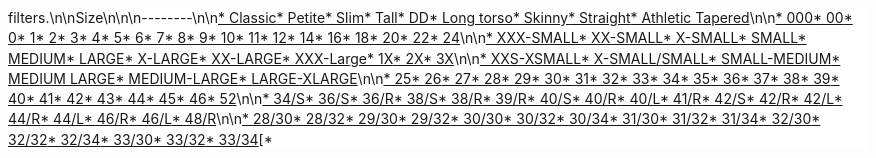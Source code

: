 filters.\n\nSize\n\n\n--------\n\n[*   Classic](/all/?crawl=no&fit=Classic&l_color=root-black)[*   Petite](/all/?crawl=no&fit=Petite&l_color=root-black)[*   Slim](/all/?crawl=no&fit=Slim&l_color=root-black)[*   Tall](/all/?crawl=no&fit=Tall&l_color=root-black)[*   DD](/all/?crawl=no&fit=DD&l_color=root-black)[*   Long torso](/all/?crawl=no&fit=Long%20torso&l_color=root-black)[*   Skinny](/all/?crawl=no&fit=Skinny&l_color=root-black)[*   Straight](/all/?crawl=no&fit=Straight&l_color=root-black)[*   Athletic Tapered](/all/?crawl=no&fit=Athletic%20Tapered&l_color=root-black)\n\n[*   000](/all/?crawl=no&l_color=root-black&size=000)[*   00](/all/?crawl=no&l_color=root-black&size=00)[*   0](/all/?crawl=no&l_color=root-black&size=0)[*   1](/all/?crawl=no&l_color=root-black&size=1)[*   2](/all/?crawl=no&l_color=root-black&size=2)[*   3](/all/?crawl=no&l_color=root-black&size=3)[*   4](/all/?crawl=no&l_color=root-black&size=4)[*   5](/all/?crawl=no&l_color=root-black&size=5)[*   6](/all/?crawl=no&l_color=root-black&size=6)[*   7](/all/?crawl=no&l_color=root-black&size=7)[*   8](/all/?crawl=no&l_color=root-black&size=8)[*   9](/all/?crawl=no&l_color=root-black&size=9)[*   10](/all/?crawl=no&l_color=root-black&size=10)[*   11](/all/?crawl=no&l_color=root-black&size=11)[*   12](/all/?crawl=no&l_color=root-black&size=12)[*   14](/all/?crawl=no&l_color=root-black&size=14)[*   16](/all/?crawl=no&l_color=root-black&size=16)[*   18](/all/?crawl=no&l_color=root-black&size=18)[*   20](/all/?crawl=no&l_color=root-black&size=20)[*   22](/all/?crawl=no&l_color=root-black&size=22)[*   24](/all/?crawl=no&l_color=root-black&size=24)\n\n[*   XXX-SMALL](/all/?crawl=no&l_color=root-black&size=XXX-SMALL)[*   XX-SMALL](/all/?crawl=no&l_color=root-black&size=XX-SMALL)[*   X-SMALL](/all/?crawl=no&l_color=root-black&size=X-SMALL)[*   SMALL](/all/?crawl=no&l_color=root-black&size=SMALL)[*   MEDIUM](/all/?crawl=no&l_color=root-black&size=MEDIUM)[*   LARGE](/all/?crawl=no&l_color=root-black&size=LARGE)[*   X-LARGE](/all/?crawl=no&l_color=root-black&size=X-LARGE)[*   XX-LARGE](/all/?crawl=no&l_color=root-black&size=XX-LARGE)[*   XXX-Large](/all/?crawl=no&l_color=root-black&size=XXXL)[*   1X](/all/?crawl=no&l_color=root-black&size=1X)[*   2X](/all/?crawl=no&l_color=root-black&size=2X)[*   3X](/all/?crawl=no&l_color=root-black&size=3X)\n\n[*   XXS-XSMALL](/all/?crawl=no&l_color=root-black&size=XXS-XSMALL)[*   X-SMALL/SMALL](/all/?crawl=no&l_color=root-black&size=X-SMALL%2FSMALL)[*   SMALL-MEDIUM](/all/?crawl=no&l_color=root-black&size=SMALL-MEDIUM)[*   MEDIUM LARGE](/all/?crawl=no&l_color=root-black&size=MEDIUM%20LARGE)[*   MEDIUM-LARGE](/all/?crawl=no&l_color=root-black&size=MEDIUM-LARGE)[*   LARGE-XLARGE](/all/?crawl=no&l_color=root-black&size=LARGE-XLARGE)\n\n[*   25](/all/?crawl=no&l_color=root-black&size=25)[*   26](/all/?crawl=no&l_color=root-black&size=26)[*   27](/all/?crawl=no&l_color=root-black&size=27)[*   28](/all/?crawl=no&l_color=root-black&size=28)[*   29](/all/?crawl=no&l_color=root-black&size=29)[*   30](/all/?crawl=no&l_color=root-black&size=30)[*   31](/all/?crawl=no&l_color=root-black&size=31)[*   32](/all/?crawl=no&l_color=root-black&size=32)[*   33](/all/?crawl=no&l_color=root-black&size=33)[*   34](/all/?crawl=no&l_color=root-black&size=34)[*   35](/all/?crawl=no&l_color=root-black&size=35)[*   36](/all/?crawl=no&l_color=root-black&size=36)[*   37](/all/?crawl=no&l_color=root-black&size=37)[*   38](/all/?crawl=no&l_color=root-black&size=38)[*   39](/all/?crawl=no&l_color=root-black&size=39)[*   40](/all/?crawl=no&l_color=root-black&size=40)[*   41](/all/?crawl=no&l_color=root-black&size=41)[*   42](/all/?crawl=no&l_color=root-black&size=42)[*   43](/all/?crawl=no&l_color=root-black&size=43)[*   44](/all/?crawl=no&l_color=root-black&size=44)[*   45](/all/?crawl=no&l_color=root-black&size=45)[*   46](/all/?crawl=no&l_color=root-black&size=46)[*   52](/all/?crawl=no&l_color=root-black&size=52)\n\n[*   34/S](/all/?crawl=no&l_color=root-black&size=34%2FS)[*   36/S](/all/?crawl=no&l_color=root-black&size=36%2FS)[*   36/R](/all/?crawl=no&l_color=root-black&size=36%2FR)[*   38/S](/all/?crawl=no&l_color=root-black&size=38%2FS)[*   38/R](/all/?crawl=no&l_color=root-black&size=38%2FR)[*   39/R](/all/?crawl=no&l_color=root-black&size=39%2FR)[*   40/S](/all/?crawl=no&l_color=root-black&size=40%2FS)[*   40/R](/all/?crawl=no&l_color=root-black&size=40%2FR)[*   40/L](/all/?crawl=no&l_color=root-black&size=40%2FL)[*   41/R](/all/?crawl=no&l_color=root-black&size=41%2FR)[*   42/S](/all/?crawl=no&l_color=root-black&size=42%2FS)[*   42/R](/all/?crawl=no&l_color=root-black&size=42%2FR)[*   42/L](/all/?crawl=no&l_color=root-black&size=42%2FL)[*   44/R](/all/?crawl=no&l_color=root-black&size=44%2FR)[*   44/L](/all/?crawl=no&l_color=root-black&size=44%2FL)[*   46/R](/all/?crawl=no&l_color=root-black&size=46%2FR)[*   46/L](/all/?crawl=no&l_color=root-black&size=46%2FL)[*   48/R](/all/?crawl=no&l_color=root-black&size=48%2FR)\n\n[*   28/30](/all/?crawl=no&l_color=root-black&size=28%2F30)[*   28/32](/all/?crawl=no&l_color=root-black&size=28%2F32)[*   29/30](/all/?crawl=no&l_color=root-black&size=29%2F30)[*   29/32](/all/?crawl=no&l_color=root-black&size=29%2F32)[*   30/30](/all/?crawl=no&l_color=root-black&size=30%2F30)[*   30/32](/all/?crawl=no&l_color=root-black&size=30%2F32)[*   30/34](/all/?crawl=no&l_color=root-black&size=30%2F34)[*   31/30](/all/?crawl=no&l_color=root-black&size=31%2F30)[*   31/32](/all/?crawl=no&l_color=root-black&size=31%2F32)[*   31/34](/all/?crawl=no&l_color=root-black&size=31%2F34)[*   32/30](/all/?crawl=no&l_color=root-black&size=32%2F30)[*   32/32](/all/?crawl=no&l_color=root-black&size=32%2F32)[*   32/34](/all/?crawl=no&l_color=root-black&size=32%2F34)[*   33/30](/all/?crawl=no&l_color=root-black&size=33%2F30)[*   33/32](/all/?crawl=no&l_color=root-black&size=33%2F32)[*   33/34](/all/?crawl=no&l_color=root-black&size=33%2F34)[*